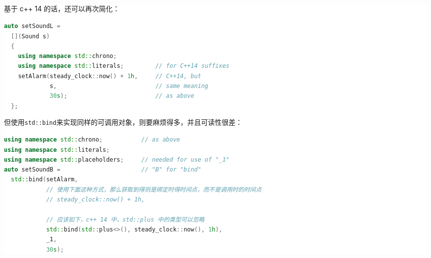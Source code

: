 基于 c++ 14 的话，还可以再次简化：

```cpp
auto setSoundL =                             
  [](Sound s)
  {
    using namespace std::chrono;
    using namespace std::literals;         // for C++14 suffixes
    setAlarm(steady_clock::now() + 1h,     // C++14, but
             s,                            // same meaning
             30s);                         // as above
  };
```

但使用`std::bind`来实现同样的可调用对象，则要麻烦得多，并且可读性很差：

```cpp
using namespace std::chrono;           // as above
using namespace std::literals;
using namespace std::placeholders;     // needed for use of "_1"
auto setSoundB =                       // "B" for "bind"
  std::bind(setAlarm,
            // 使用下面这种方式，那么获取到得则是绑定时得时间点，而不是调用时的时间点
            // steady_clock::now() + 1h,
            
            // 应该如下，c++ 14 中，std::plus 中的类型可以忽略
            std::bind(std::plus<>(), steady_clock::now(), 1h),
            _1,
            30s);
```